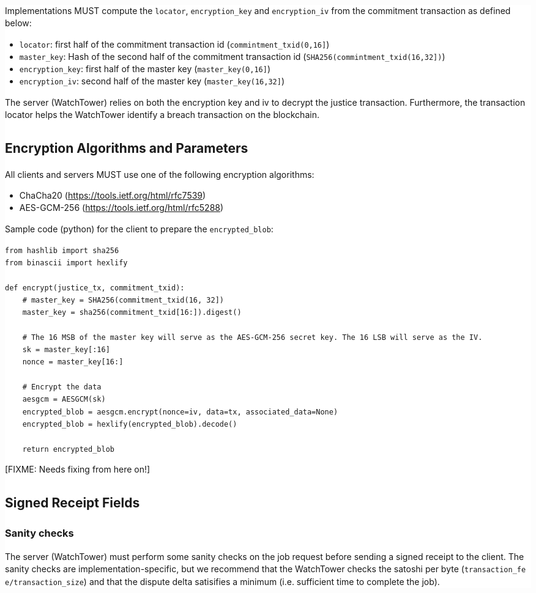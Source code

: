 Implementations MUST compute the `locator`, `encryption_key` and `encryption_iv` from the commitment transaction as defined below: 

- `locator`: first half of the commitment transaction id (`commintment_txid(0,16]`)
- `master_key`: Hash of the second half of the commitment transaction id (`SHA256(commintment_txid(16,32])`) 
- `encryption_key`: first half of the master key (`master_key(0,16]`)
- `encryption_iv`: second half of the master key (`master_key(16,32]`)


The server (WatchTower) relies on both the encryption key and iv to decrypt the justice transaction. Furthermore, the transaction locator helps the WatchTower identify a breach transaction on the blockchain. 

## Encryption Algorithms and Parameters

All clients and servers MUST use one of the following encryption algorithms: 

- ChaCha20 (https://tools.ietf.org/html/rfc7539)
- AES-GCM-256 (https://tools.ietf.org/html/rfc5288)

Sample code (python) for the client to prepare the `encrypted_blob`: 

	from hashlib import sha256
	from binascii import hexlify
	
	def encrypt(justice_tx, commitment_txid):
	    # master_key = SHA256(commitment_txid(16, 32])
	    master_key = sha256(commitment_txid[16:]).digest()
	
	    # The 16 MSB of the master key will serve as the AES-GCM-256 secret key. The 16 LSB will serve as the IV.
	    sk = master_key[:16]
	    nonce = master_key[16:]
	
	    # Encrypt the data
	    aesgcm = AESGCM(sk)
	    encrypted_blob = aesgcm.encrypt(nonce=iv, data=tx, associated_data=None)
	    encrypted_blob = hexlify(encrypted_blob).decode()
	
	    return encrypted_blob

[FIXME: Needs fixing from here on!]
## Signed Receipt Fields

### Sanity checks

The server (WatchTower) must perform some sanity checks on the job request before sending a signed receipt to the client. The sanity checks are implementation-specific, but we recommend that the WatchTower checks the satoshi per byte (`transaction_fee/transaction_size`) and that the dispute delta satisifies a minimum (i.e. sufficient time to complete the job). 
